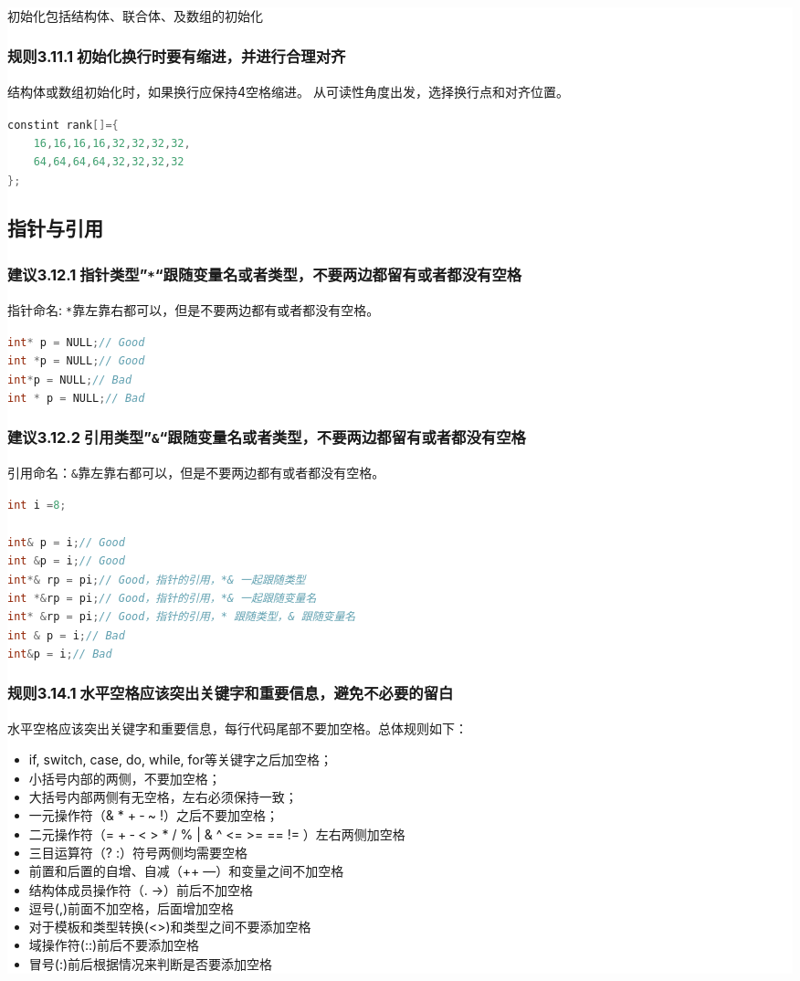 初始化包括结构体、联合体、及数组的初始化

### 规则3.11.1 初始化换行时要有缩进，并进行合理对齐

结构体或数组初始化时，如果换行应保持4空格缩进。 从可读性角度出发，选择换行点和对齐位置。

```C++
constint rank[]={
    16,16,16,16,32,32,32,32,
    64,64,64,64,32,32,32,32
};
```

## 指针与引用

### 建议3.12.1 指针类型”`*`“跟随变量名或者类型，不要两边都留有或者都没有空格

指针命名: `*`靠左靠右都可以，但是不要两边都有或者都没有空格。

```C++
int* p = NULL;// Good
int *p = NULL;// Good
int*p = NULL;// Bad
int * p = NULL;// Bad
```

### 建议3.12.2 引用类型”`&`“跟随变量名或者类型，不要两边都留有或者都没有空格

引用命名：`&`靠左靠右都可以，但是不要两边都有或者都没有空格。

```C++
int i =8;

int& p = i;// Good
int &p = i;// Good
int*& rp = pi;// Good，指针的引用，*& 一起跟随类型
int *&rp = pi;// Good，指针的引用，*& 一起跟随变量名
int* &rp = pi;// Good，指针的引用，* 跟随类型，& 跟随变量名
int & p = i;// Bad
int&p = i;// Bad
```



### 规则3.14.1 水平空格应该突出关键字和重要信息，避免不必要的留白

水平空格应该突出关键字和重要信息，每行代码尾部不要加空格。总体规则如下：

- if, switch, case, do, while, for等关键字之后加空格；
- 小括号内部的两侧，不要加空格；
- 大括号内部两侧有无空格，左右必须保持一致；
- 一元操作符（& * + ‐ ~ !）之后不要加空格；
- 二元操作符（= + ‐ < > * / % | & ^ <= >= == != ）左右两侧加空格
- 三目运算符（? :）符号两侧均需要空格
- 前置和后置的自增、自减（++ —）和变量之间不加空格
- 结构体成员操作符（. ->）前后不加空格
- 逗号(,)前面不加空格，后面增加空格
- 对于模板和类型转换(<>)和类型之间不要添加空格
- 域操作符(::)前后不要添加空格
- 冒号(:)前后根据情况来判断是否要添加空格
